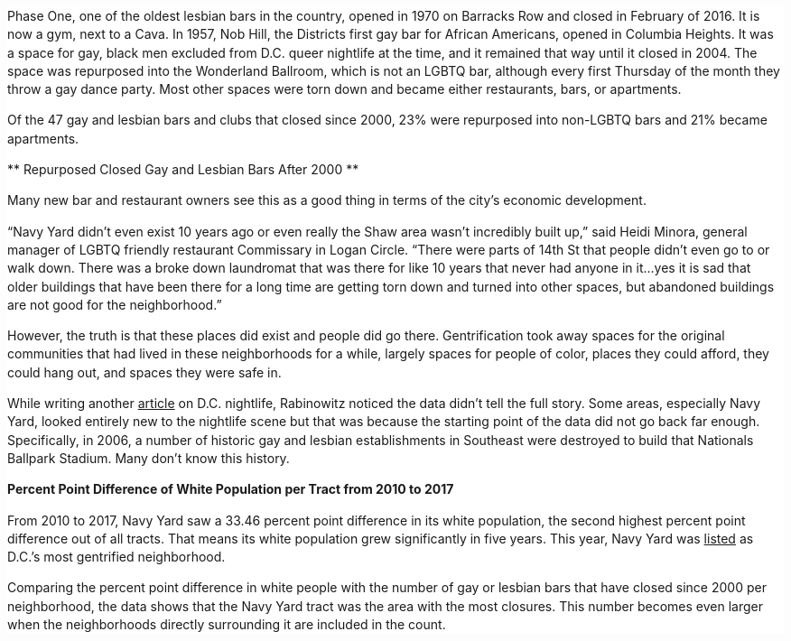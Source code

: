 Phase One, one of the oldest lesbian bars in the country, opened in 1970 on Barracks Row and closed in February of 2016. It is now a gym, next to a Cava. In 1957, Nob Hill, the Districts first gay bar for African Americans, opened in Columbia Heights. It was a space for gay, black men excluded from D.C. queer nightlife at the time, and it remained that way until it closed in 2004. The space was repurposed into the Wonderland Ballroom, which is not an LGBTQ bar, although every first Thursday of the month they throw a gay dance party. Most other spaces were torn down and became either restaurants, bars, or apartments. 

Of the 47 gay and lesbian bars and clubs that closed since 2000, 23% were repurposed into non-LGBTQ bars and 21% became apartments.

** Repurposed Closed Gay and Lesbian Bars After 2000 **

<div class="flourish-embed" data-src="visualisation/334224"></div><script src="https://public.flourish.studio/resources/embed.js"></script>

Many new bar and restaurant owners see this as a good thing in terms of the city’s economic development.

“Navy Yard didn’t even exist 10 years ago or even really the Shaw area wasn’t incredibly built up,” said Heidi Minora, general manager of LGBTQ friendly restaurant Commissary in Logan Circle. “There were parts of 14th St that people didn’t even go to or walk down. There was a broke down laundromat that was there for like 10 years that never had anyone in it…yes it is sad that older buildings that have been there for a long time are getting torn down and turned into other spaces, but abandoned buildings are not good for the neighborhood.”

However, the truth is that these places did exist and people did go there. Gentrification took away spaces for the original communities that had lived in these neighborhoods for a while, largely spaces for people of color, places they could afford, they could hang out, and spaces they were safe in.

While writing another [article](https://www.dcpolicycenter.org/publications/d-c-nightlife-churn/) on D.C. nightlife, Rabinowitz noticed the data didn’t tell the full story. Some areas, especially Navy Yard, looked entirely new to the nightlife scene but that was because the starting point of the data did not go back far enough. Specifically, in 2006, a number of historic gay and lesbian establishments in Southeast were destroyed to build that Nationals Ballpark Stadium. Many don’t know this history.

**Percent Point Difference of White Population per Tract from 2010 to 2017**
<iframe title="Percent Point Difference of White Population per Tract from 2010 to 2017" aria-label="USA district of columbia census tracts choropleth map" id="datawrapper-chart-ppOQ7" src="//datawrapper.dwcdn.net/ppOQ7/3/" scrolling="no" frameborder="0" style="width: 0; min-width: 100% !important;" height="400"></iframe>
<script type="text/javascript">!function(){"use strict";window.addEventListener("message",function(a){if(void 0!==a.data["datawrapper-height"])for(var e in a.data["datawrapper-height"]){var t=document.getElementById("datawrapper-chart-"+e)||document.querySelector("iframe[src*='"+e+"']");t&&(t.style.height=a.data["datawrapper-height"][e]+"px")}})}();</script>

From 2010 to 2017, Navy Yard saw a 33.46 percent point difference in its white population, the second highest percent point difference out of all tracts. That means its white population grew significantly in five years. This year, Navy Yard was [listed](https://www.wusa9.com/article/news/local/dc/dc-is-the-most-gentrified-city-navy-yard-is-its-most-gentrified-neighborhood/65-23d15069-8980-482e-baea-37949da9c816)
as D.C.’s most gentrified neighborhood. 

Comparing the percent point difference in white people with the number of gay or lesbian bars that have closed since 2000 per neighborhood, the data shows that the Navy Yard tract was the area with the most closures. This number becomes even larger when the neighborhoods directly surrounding it are included in the count.
